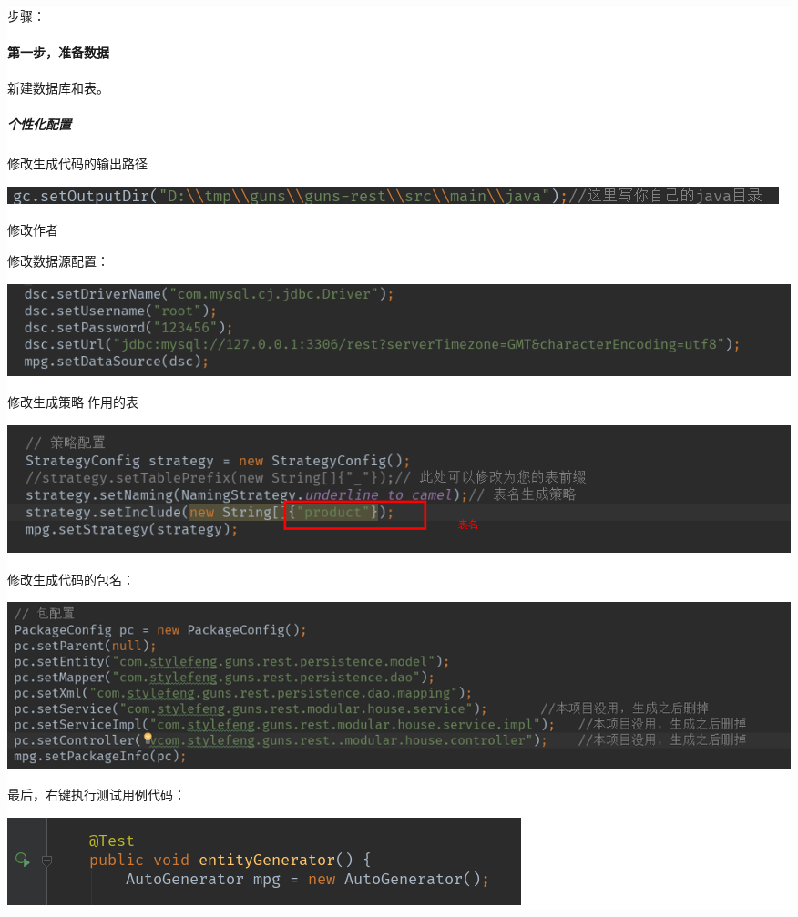 步骤：

#### 第一步，准备数据

新建数据库和表。

##### 个性化配置

修改生成代码的输出路径

![](../media/pictures/Microservice.assets/571e012ddd402ef93dae007ba9589fb9.png)

修改作者

修改数据源配置：

![](../media/pictures/Microservice.assets/2b761916433447e02e3da361c8dc94e6.png)

修改生成策略 作用的表

![](../media/pictures/Microservice.assets/51fe4c42da71e48176d5ca19da87e283.png)

修改生成代码的包名：

![](../media/pictures/Microservice.assets/8a9851260dd0ecae0c618170f242ff13.png)

最后，右键执行测试用例代码：

![](../media/pictures/Microservice.assets/bd408a2b9d05020774f00010c52a9d9c.png)
